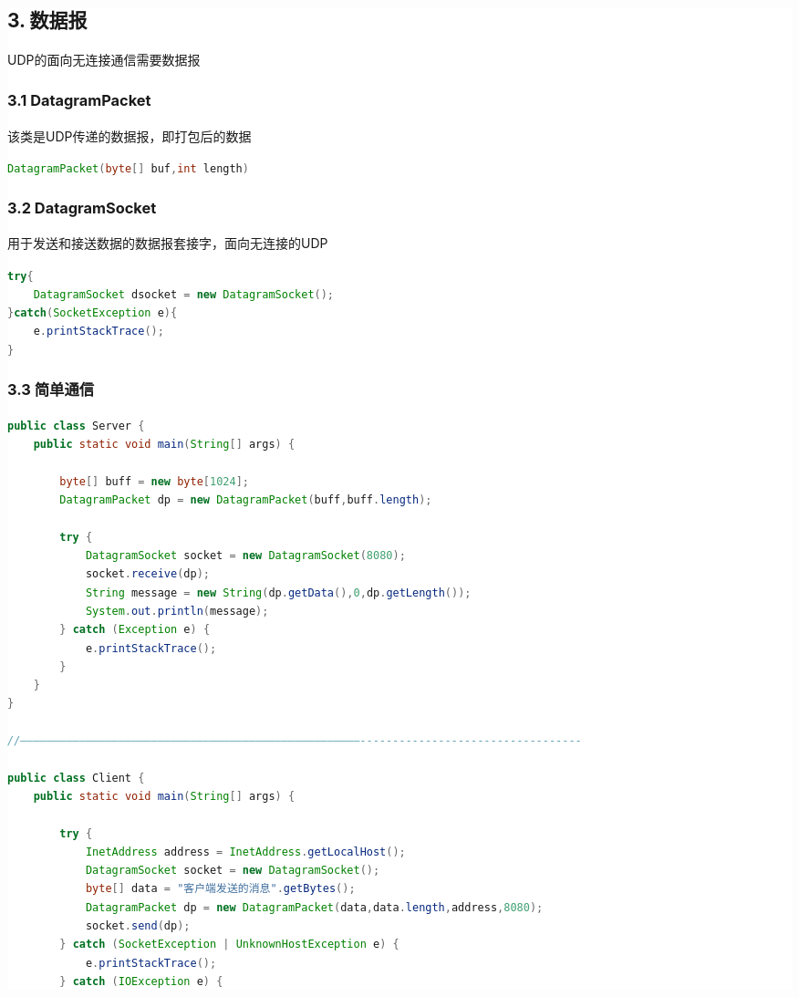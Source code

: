 







## 3. 数据报

UDP的面向无连接通信需要数据报



### 3.1 DatagramPacket

该类是UDP传递的数据报，即打包后的数据

```java
DatagramPacket(byte[] buf,int length)
```



### 3.2 DatagramSocket

用于发送和接送数据的数据报套接字，面向无连接的UDP

```java
try{
    DatagramSocket dsocket = new DatagramSocket();
}catch(SocketException e){
    e.printStackTrace();
}
```



### 3.3 简单通信

```java
public class Server {
    public static void main(String[] args) {

        byte[] buff = new byte[1024];
        DatagramPacket dp = new DatagramPacket(buff,buff.length);

        try {
            DatagramSocket socket = new DatagramSocket(8080);
            socket.receive(dp);
            String message = new String(dp.getData(),0,dp.getLength());
            System.out.println(message);
        } catch (Exception e) {
            e.printStackTrace();
        }
    }
}

//————————————————————————————————————————————————————----------------------------------

public class Client {
    public static void main(String[] args) {

        try {
            InetAddress address = InetAddress.getLocalHost();
            DatagramSocket socket = new DatagramSocket();
            byte[] data = "客户端发送的消息".getBytes();
            DatagramPacket dp = new DatagramPacket(data,data.length,address,8080);
            socket.send(dp);
        } catch (SocketException | UnknownHostException e) {
            e.printStackTrace();
        } catch (IOException e) {
```